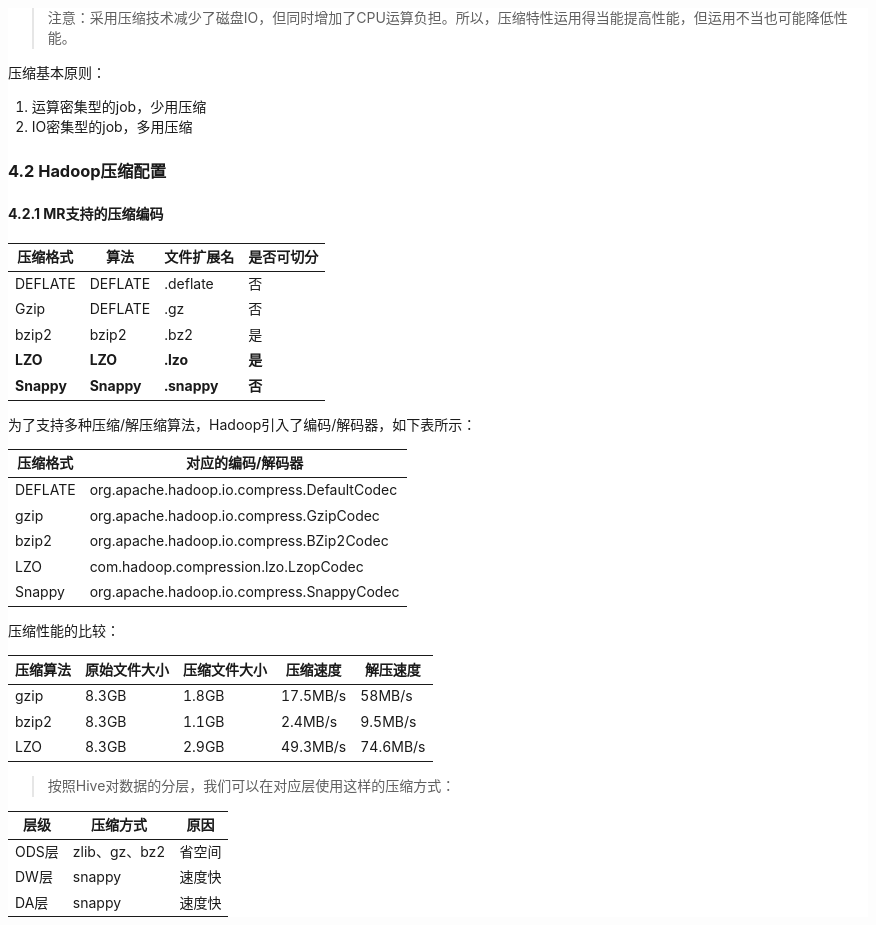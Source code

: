 > 注意：采用压缩技术减少了磁盘IO，但同时增加了CPU运算负担。所以，压缩特性运用得当能提高性能，但运用不当也可能降低性能。

压缩基本原则：

1. 运算密集型的job，少用压缩
2. IO密集型的job，多用压缩

### 4.2 Hadoop压缩配置

#### 4.2.1 MR支持的压缩编码

| 压缩格式   | 算法       | 文件扩展名  | 是否可切分 |
| ---------- | ---------- | ----------- | ---------- |
| DEFLATE    | DEFLATE    | .deflate    | 否         |
| Gzip       | DEFLATE    | .gz         | 否         |
| bzip2      | bzip2      | .bz2        | 是         |
| **LZO**    | **LZO**    | **.lzo**    | **是**     |
| **Snappy** | **Snappy** | **.snappy** | **否**     |

为了支持多种压缩/解压缩算法，Hadoop引入了编码/解码器，如下表所示：

| 压缩格式 | 对应的编码/解码器                          |
| -------- | ------------------------------------------ |
| DEFLATE  | org.apache.hadoop.io.compress.DefaultCodec |
| gzip     | org.apache.hadoop.io.compress.GzipCodec    |
| bzip2    | org.apache.hadoop.io.compress.BZip2Codec   |
| LZO      | com.hadoop.compression.lzo.LzopCodec       |
| Snappy   | org.apache.hadoop.io.compress.SnappyCodec  |

压缩性能的比较：

| 压缩算法 | 原始文件大小 | 压缩文件大小 | 压缩速度 | 解压速度 |
| -------- | ------------ | ------------ | -------- | -------- |
| gzip     | 8.3GB        | 1.8GB        | 17.5MB/s | 58MB/s   |
| bzip2    | 8.3GB        | 1.1GB        | 2.4MB/s  | 9.5MB/s  |
| LZO      | 8.3GB        | 2.9GB        | 49.3MB/s | 74.6MB/s |

> 按照Hive对数据的分层，我们可以在对应层使用这样的压缩方式：

| 层级  | 压缩方式      | 原因   |
| ----- | ------------- | ------ |
| ODS层 | zlib、gz、bz2 | 省空间 |
| DW层  | snappy        | 速度快 |
| DA层  | snappy        | 速度快 |
